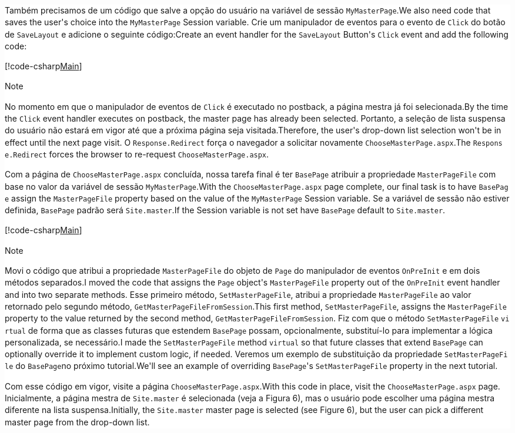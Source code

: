 <span data-ttu-id="0ca86-266">Também precisamos de um código que salve a opção do usuário na variável de sessão `MyMasterPage`.</span><span class="sxs-lookup"><span data-stu-id="0ca86-266">We also need code that saves the user's choice into the `MyMasterPage` Session variable.</span></span> <span data-ttu-id="0ca86-267">Crie um manipulador de eventos para o evento de `Click` do botão de `SaveLayout` e adicione o seguinte código:</span><span class="sxs-lookup"><span data-stu-id="0ca86-267">Create an event handler for the `SaveLayout` Button's `Click` event and add the following code:</span></span>

[!code-csharp[Main](specifying-the-master-page-programmatically-cs/samples/sample18.cs)]

> [!NOTE]
> <span data-ttu-id="0ca86-268">No momento em que o manipulador de eventos de `Click` é executado no postback, a página mestra já foi selecionada.</span><span class="sxs-lookup"><span data-stu-id="0ca86-268">By the time the `Click` event handler executes on postback, the master page has already been selected.</span></span> <span data-ttu-id="0ca86-269">Portanto, a seleção de lista suspensa do usuário não estará em vigor até que a próxima página seja visitada.</span><span class="sxs-lookup"><span data-stu-id="0ca86-269">Therefore, the user's drop-down list selection won't be in effect until the next page visit.</span></span> <span data-ttu-id="0ca86-270">O `Response.Redirect` força o navegador a solicitar novamente `ChooseMasterPage.aspx`.</span><span class="sxs-lookup"><span data-stu-id="0ca86-270">The `Response.Redirect` forces the browser to re-request `ChooseMasterPage.aspx`.</span></span>

<span data-ttu-id="0ca86-271">Com a página de `ChooseMasterPage.aspx` concluída, nossa tarefa final é ter `BasePage` atribuir a propriedade `MasterPageFile` com base no valor da variável de sessão `MyMasterPage`.</span><span class="sxs-lookup"><span data-stu-id="0ca86-271">With the `ChooseMasterPage.aspx` page complete, our final task is to have `BasePage` assign the `MasterPageFile` property based on the value of the `MyMasterPage` Session variable.</span></span> <span data-ttu-id="0ca86-272">Se a variável de sessão não estiver definida, `BasePage` padrão será `Site.master`.</span><span class="sxs-lookup"><span data-stu-id="0ca86-272">If the Session variable is not set have `BasePage` default to `Site.master`.</span></span>

[!code-csharp[Main](specifying-the-master-page-programmatically-cs/samples/sample19.cs)]

> [!NOTE]
> <span data-ttu-id="0ca86-273">Movi o código que atribui a propriedade `MasterPageFile` do objeto de `Page` do manipulador de eventos `OnPreInit` e em dois métodos separados.</span><span class="sxs-lookup"><span data-stu-id="0ca86-273">I moved the code that assigns the `Page` object's `MasterPageFile` property out of the `OnPreInit` event handler and into two separate methods.</span></span> <span data-ttu-id="0ca86-274">Esse primeiro método, `SetMasterPageFile`, atribui a propriedade `MasterPageFile` ao valor retornado pelo segundo método, `GetMasterPageFileFromSession`.</span><span class="sxs-lookup"><span data-stu-id="0ca86-274">This first method, `SetMasterPageFile`, assigns the `MasterPageFile` property to the value returned by the second method, `GetMasterPageFileFromSession`.</span></span> <span data-ttu-id="0ca86-275">Fiz com que o método `SetMasterPageFile` `virtual` de forma que as classes futuras que estendem `BasePage` possam, opcionalmente, substituí-lo para implementar a lógica personalizada, se necessário.</span><span class="sxs-lookup"><span data-stu-id="0ca86-275">I made the `SetMasterPageFile` method `virtual` so that future classes that extend `BasePage` can optionally override it to implement custom logic, if needed.</span></span> <span data-ttu-id="0ca86-276">Veremos um exemplo de substituição da propriedade `SetMasterPageFile` do `BasePage`no próximo tutorial.</span><span class="sxs-lookup"><span data-stu-id="0ca86-276">We'll see an example of overriding `BasePage`'s `SetMasterPageFile` property in the next tutorial.</span></span>

<span data-ttu-id="0ca86-277">Com esse código em vigor, visite a página `ChooseMasterPage.aspx`.</span><span class="sxs-lookup"><span data-stu-id="0ca86-277">With this code in place, visit the `ChooseMasterPage.aspx` page.</span></span> <span data-ttu-id="0ca86-278">Inicialmente, a página mestra de `Site.master` é selecionada (veja a Figura 6), mas o usuário pode escolher uma página mestra diferente na lista suspensa.</span><span class="sxs-lookup"><span data-stu-id="0ca86-278">Initially, the `Site.master` master page is selected (see Figure 6), but the user can pick a different master page from the drop-down list.</span></span>
